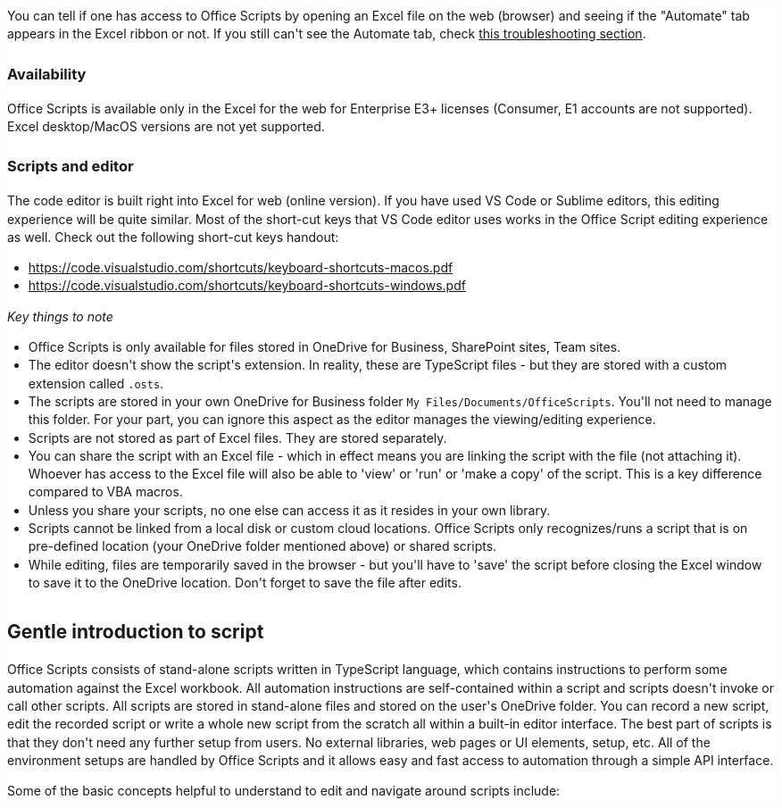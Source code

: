 You can tell if one has access to Office Scripts by opening an Excel file on the web (browser) and seeing if the "Automate" tab appears in the Excel ribbon or not. 
If you still can't see the Automate tab, check [this troubleshooting section](https://docs.microsoft.com/office/dev/scripts/testing/troubleshooting#automate-tab-not-appearing-or-office-scripts-unavailable).

### Availability 
Office Scripts is available only in the Excel for the web for Enterprise E3+ licenses (Consumer, E1 accounts are not supported).  Excel desktop/MacOS versions are not yet supported. 

### Scripts and editor

The code editor is built right into Excel for web (online version). If you have used VS Code or Sublime editors, this editing experience will be quite similar. 
Most of the short-cut keys that VS Code editor uses works in the Office Script editing experience as well. Check out the following short-cut keys handout: 
* https://code.visualstudio.com/shortcuts/keyboard-shortcuts-macos.pdf
* https://code.visualstudio.com/shortcuts/keyboard-shortcuts-windows.pdf

_Key things to note_

* Office Scripts is only available for files stored in OneDrive for Business, SharePoint sites, Team sites.
* The editor doesn't show the script's extension. In reality, these are TypeScript files - but they are stored with a custom extension called `.osts`. 
* The scripts are stored in your own OneDrive for Business folder `My Files/Documents/OfficeScripts`. You'll not need to manage this folder. For your part, you can ignore this aspect as the editor manages the viewing/editing experience.
* Scripts are not stored as part of Excel files. They are stored separately. 
* You can share the script with an Excel file - which in effect means you are linking the script with the file (not attaching it). Whoever has access to the Excel file will also be able to 'view' or 'run' or 'make a copy' of the script. This is a key difference compared to VBA macros. 
* Unless you share your scripts, no one else can access it as it resides in your own library. 
* Scripts cannot be linked from a local disk or custom cloud locations. Office Scripts only recognizes/runs a script that is on pre-defined location (your OneDrive folder mentioned above) or shared scripts. 
* While editing, files are temporarily saved in the browser - but you'll have to 'save' the script before closing the Excel window to save it to the OneDrive location. Don't forget to save the file after edits. 

## Gentle introduction to script

Office Scripts consists of stand-alone scripts written in TypeScript language, which contains instructions to perform some automation against the Excel workbook. All automation instructions are self-contained within a script and scripts doesn't invoke or call other scripts. All scripts are stored in stand-alone files and stored on the user's OneDrive folder. You can record a new script, edit the recorded script or write a whole new script from the scratch all within a built-in editor interface. The best part of scripts is that they don't need any further setup from users. No external libraries, web pages or UI elements, setup, etc. All of the environment setups are handled by Office Scripts and it allows easy and fast access to automation through a simple API interface. 

Some of the basic concepts helpful to understand to edit and navigate around scripts include: 
